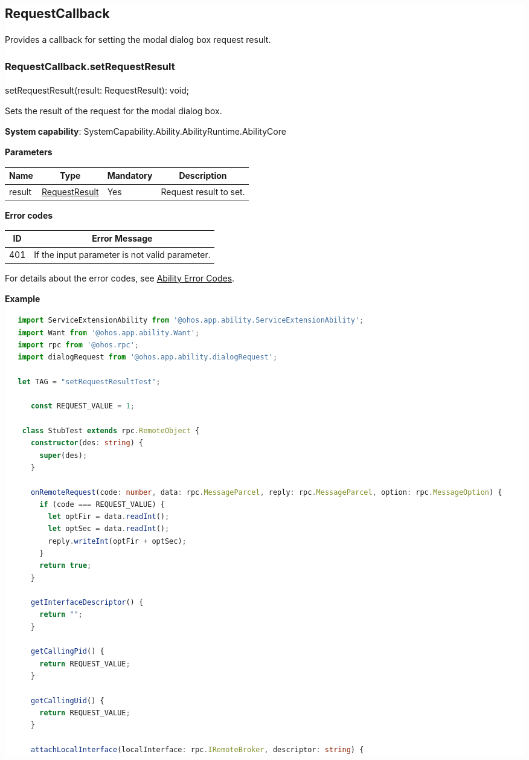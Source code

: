 ## RequestCallback

Provides a callback for setting the modal dialog box request result.

### RequestCallback.setRequestResult

setRequestResult(result: RequestResult): void;

Sets the result of the request for the modal dialog box.

**System capability**: SystemCapability.Ability.AbilityRuntime.AbilityCore

**Parameters**

| Name| Type| Mandatory| Description|
| -------- | -------- | -------- | -------- |
| result | [RequestResult](#requestresult) | Yes| Request result to set.|

**Error codes**

| ID| Error Message|
| ------- | -------------------------------- |
| 401 | If the input parameter is not valid parameter. |

For details about the error codes, see [Ability Error Codes](../errorcodes/errorcode-ability.md).

**Example**

```ts
   import ServiceExtensionAbility from '@ohos.app.ability.ServiceExtensionAbility';
   import Want from '@ohos.app.ability.Want';
   import rpc from '@ohos.rpc';
   import dialogRequest from '@ohos.app.ability.dialogRequest';
   
   let TAG = "setRequestResultTest";

      const REQUEST_VALUE = 1;

    class StubTest extends rpc.RemoteObject {
      constructor(des: string) {
        super(des);
      }

      onRemoteRequest(code: number, data: rpc.MessageParcel, reply: rpc.MessageParcel, option: rpc.MessageOption) {
        if (code === REQUEST_VALUE) {
          let optFir = data.readInt();
          let optSec = data.readInt();
          reply.writeInt(optFir + optSec);
        }
        return true;
      }

      getInterfaceDescriptor() {
        return "";
      }

      getCallingPid() {
        return REQUEST_VALUE;
      }

      getCallingUid() {
        return REQUEST_VALUE;
      }

      attachLocalInterface(localInterface: rpc.IRemoteBroker, descriptor: string) {
```